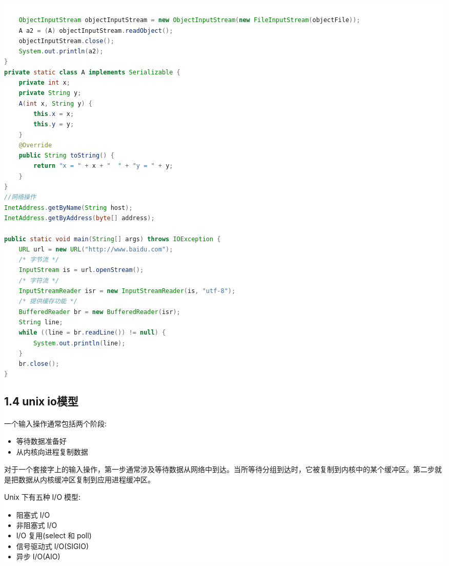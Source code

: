 ```java
    
    ObjectInputStream objectInputStream = new ObjectInputStream(new FileInputStream(objectFile));
    A a2 = (A) objectInputStream.readObject();
    objectInputStream.close();
    System.out.println(a2);
}
private static class A implements Serializable {
    private int x;
    private String y;
    A(int x, String y) {
        this.x = x;
        this.y = y;
    }
    @Override
    public String toString() {
        return "x = " + x + "  " + "y = " + y;
    }
}
//网络操作
InetAddress.getByName(String host);
InetAddress.getByAddress(byte[] address);

public static void main(String[] args) throws IOException {
    URL url = new URL("http://www.baidu.com");
    /* 字节流 */
    InputStream is = url.openStream();
    /* 字符流 */
    InputStreamReader isr = new InputStreamReader(is, "utf-8");
    /* 提供缓存功能 */
    BufferedReader br = new BufferedReader(isr);
    String line;
    while ((line = br.readLine()) != null) {
        System.out.println(line);
    }
    br.close();
}

```

## 1.4 unix io模型

一个输入操作通常包括两个阶段:

- 等待数据准备好
- 从内核向进程复制数据

对于一个套接字上的输入操作，第一步通常涉及等待数据从网络中到达。当所等待分组到达时，它被复制到内核中的某个缓冲区。第二步就是把数据从内核缓冲区复制到应用进程缓冲区。

Unix 下有五种 I/O 模型:

- 阻塞式 I/O
- 非阻塞式 I/O
- I/O 复用(select 和 poll)
- 信号驱动式 I/O(SIGIO)
- 异步 I/O(AIO)

